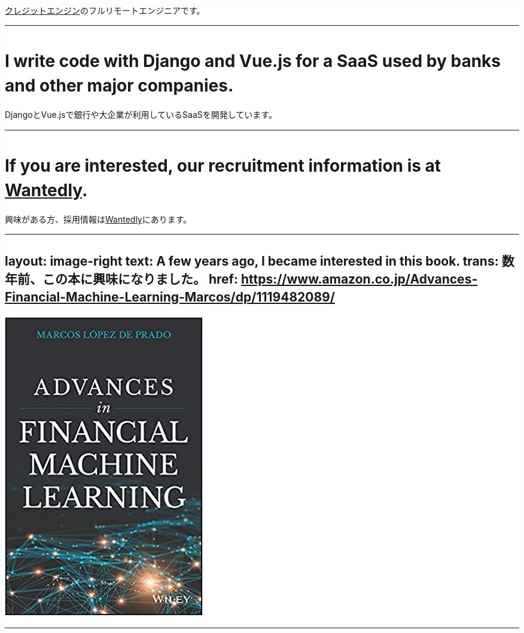 <a href="https://creditengine.jp/">クレジットエンジン</a>のフルリモートエンジニアです。

---

# I write code with Django and Vue.js for a SaaS used by banks and other major companies.

DjangoとVue.jsで銀行や大企業が利用しているSaaSを開発しています。

---

# If you are interested, our recruitment information is at <a href="https://www.wantedly.com/companies/creditengine">Wantedly</a>.

興味がある方、採用情報は<a href="https://www.wantedly.com/companies/creditengine">Wantedly</a>にあります。

---
layout: image-right
text: A few years ago, I became interested in this book.
trans: 数年前、この本に興味になりました。
href: https://www.amazon.co.jp/Advances-Financial-Machine-Learning-Marcos/dp/1119482089/
---

<img class="m-auto" style="max-width: 80%;" src="/assets/afml.jpg" />

---